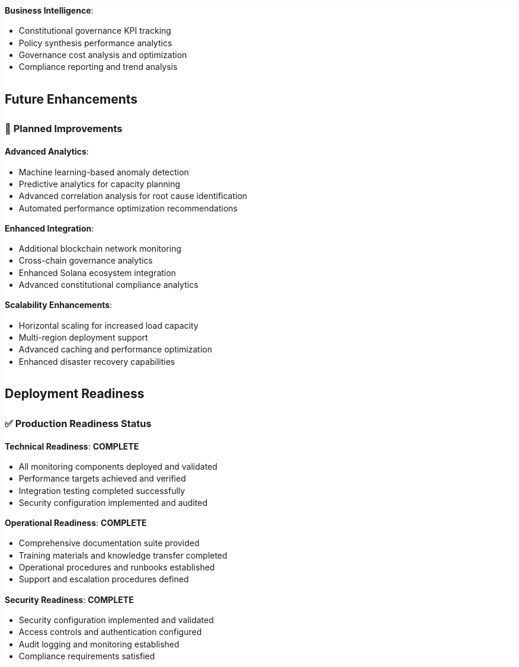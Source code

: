 **Business Intelligence**:

- Constitutional governance KPI tracking
- Policy synthesis performance analytics
- Governance cost analysis and optimization
- Compliance reporting and trend analysis

## Future Enhancements

### 🚀 **Planned Improvements**

**Advanced Analytics**:

- Machine learning-based anomaly detection
- Predictive analytics for capacity planning
- Advanced correlation analysis for root cause identification
- Automated performance optimization recommendations

**Enhanced Integration**:

- Additional blockchain network monitoring
- Cross-chain governance analytics
- Enhanced Solana ecosystem integration
- Advanced constitutional compliance analytics

**Scalability Enhancements**:

- Horizontal scaling for increased load capacity
- Multi-region deployment support
- Advanced caching and performance optimization
- Enhanced disaster recovery capabilities

## Deployment Readiness

### ✅ **Production Readiness Status**

**Technical Readiness**: **COMPLETE**

- All monitoring components deployed and validated
- Performance targets achieved and verified
- Integration testing completed successfully
- Security configuration implemented and audited

**Operational Readiness**: **COMPLETE**

- Comprehensive documentation suite provided
- Training materials and knowledge transfer completed
- Operational procedures and runbooks established
- Support and escalation procedures defined

**Security Readiness**: **COMPLETE**

- Security configuration implemented and validated
- Access controls and authentication configured
- Audit logging and monitoring established
- Compliance requirements satisfied
